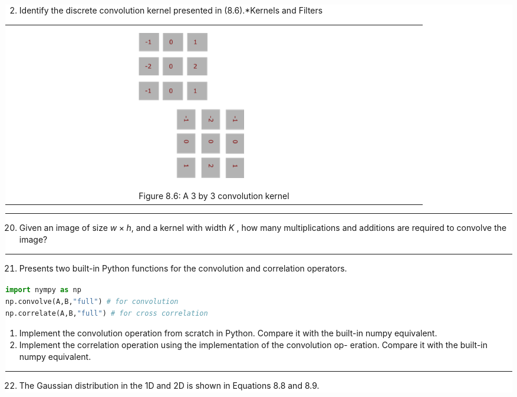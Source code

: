 2. Identify the discrete convolution kernel presented in (8.6).*Kernels and Filters

<table align='center'>
  <tr>
    <td align="center">
      <img src="img/conv-1.png" alt= "Figure 8.6: A 3 by 3 convolution kernel" style="max-width:70%;" />
    </td>
  </tr>
  <tr>
    <td align="center"> Figure 8.6: A 3 by 3 convolution kernel</td>
  </tr>
</table>

---

20. Given an image of size $w × h$, and a kernel with width $K$ , how many multiplications and additions are required to convolve the image?

---

21. Presents two built-in Python functions for the convolution and correlation operators.

```python
import nympy as np
np.convolve(A,B,"full") # for convolution
np.correlate(A,B,"full") # for cross correlation
```
1. Implement the convolution operation from scratch in Python. Compare it with the built-in numpy equivalent.
2. Implement the correlation operation using the implementation of the convolution op- eration. Compare it with the built-in numpy equivalent.

---

22. The Gaussian distribution in the 1D and 2D is shown in Equations 8.8 and 8.9.
